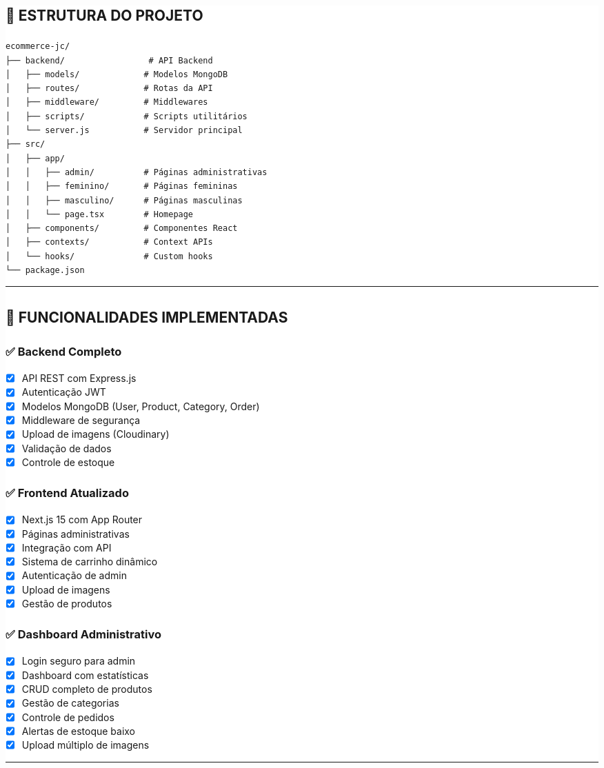 
## 📁 **ESTRUTURA DO PROJETO**

```
ecommerce-jc/
├── backend/                 # API Backend
│   ├── models/             # Modelos MongoDB
│   ├── routes/             # Rotas da API
│   ├── middleware/         # Middlewares
│   ├── scripts/            # Scripts utilitários
│   └── server.js           # Servidor principal
├── src/
│   ├── app/
│   │   ├── admin/          # Páginas administrativas
│   │   ├── feminino/       # Páginas femininas
│   │   ├── masculino/      # Páginas masculinas
│   │   └── page.tsx        # Homepage
│   ├── components/         # Componentes React
│   ├── contexts/           # Context APIs
│   └── hooks/              # Custom hooks
└── package.json
```

---

## 🔧 **FUNCIONALIDADES IMPLEMENTADAS**

### ✅ **Backend Completo**
- [x] API REST com Express.js
- [x] Autenticação JWT
- [x] Modelos MongoDB (User, Product, Category, Order)
- [x] Middleware de segurança
- [x] Upload de imagens (Cloudinary)
- [x] Validação de dados
- [x] Controle de estoque

### ✅ **Frontend Atualizado**
- [x] Next.js 15 com App Router
- [x] Páginas administrativas
- [x] Integração com API
- [x] Sistema de carrinho dinâmico
- [x] Autenticação de admin
- [x] Upload de imagens
- [x] Gestão de produtos

### ✅ **Dashboard Administrativo**
- [x] Login seguro para admin
- [x] Dashboard com estatísticas
- [x] CRUD completo de produtos
- [x] Gestão de categorias
- [x] Controle de pedidos
- [x] Alertas de estoque baixo
- [x] Upload múltiplo de imagens

---